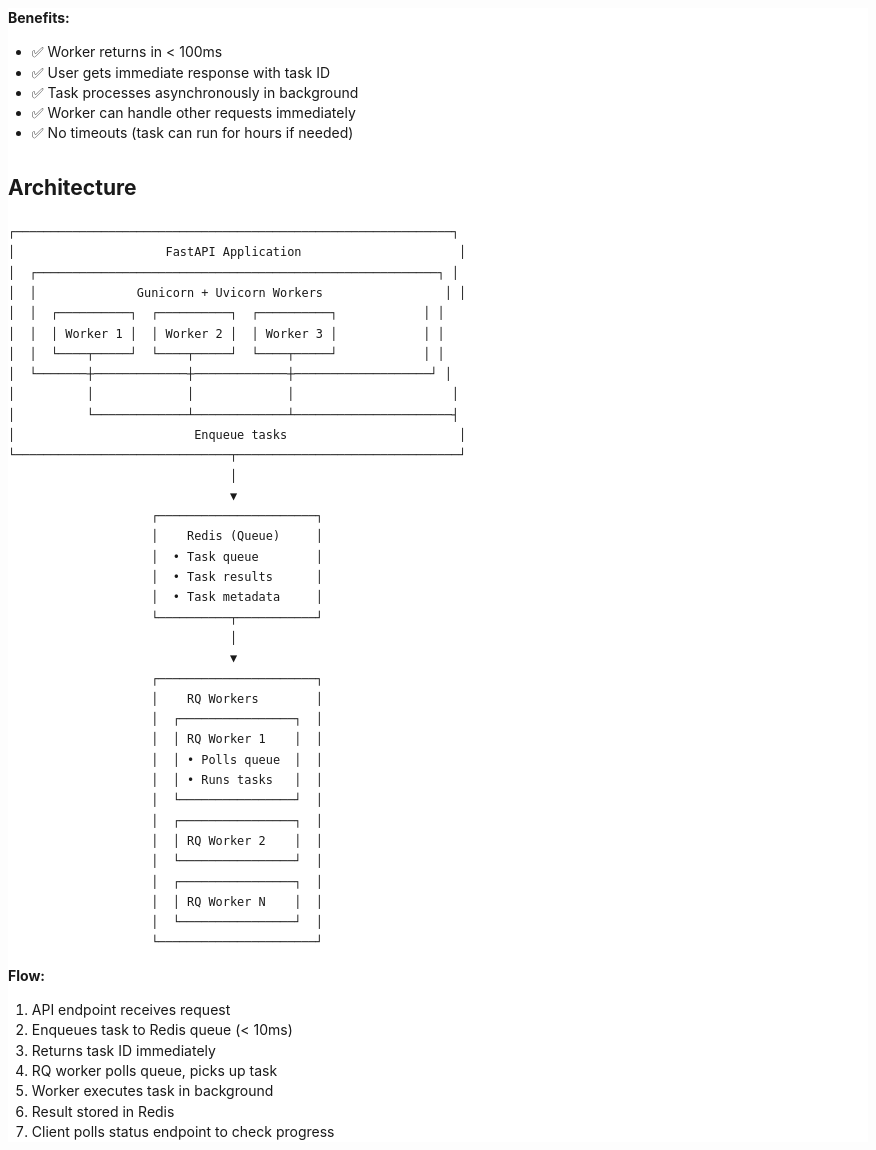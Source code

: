 **Benefits:**
- ✅ Worker returns in < 100ms
- ✅ User gets immediate response with task ID
- ✅ Task processes asynchronously in background
- ✅ Worker can handle other requests immediately
- ✅ No timeouts (task can run for hours if needed)

## Architecture

```
┌─────────────────────────────────────────────────────────────┐
│                     FastAPI Application                      │
│  ┌────────────────────────────────────────────────────────┐ │
│  │              Gunicorn + Uvicorn Workers                 │ │
│  │  ┌──────────┐  ┌──────────┐  ┌──────────┐            │ │
│  │  │ Worker 1 │  │ Worker 2 │  │ Worker 3 │            │ │
│  │  └────┬─────┘  └────┬─────┘  └────┬─────┘            │ │
│  └───────┼─────────────┼─────────────┼───────────────────┘ │
│          │             │             │                      │
│          └─────────────┴─────────────┴──────────────────────┤
│                         Enqueue tasks                        │
└──────────────────────────────┬───────────────────────────────┘
                               │
                               ▼
                    ┌──────────────────────┐
                    │    Redis (Queue)     │
                    │  • Task queue        │
                    │  • Task results      │
                    │  • Task metadata     │
                    └──────────┬───────────┘
                               │
                               ▼
                    ┌──────────────────────┐
                    │    RQ Workers        │
                    │  ┌────────────────┐  │
                    │  │ RQ Worker 1    │  │
                    │  │ • Polls queue  │  │
                    │  │ • Runs tasks   │  │
                    │  └────────────────┘  │
                    │  ┌────────────────┐  │
                    │  │ RQ Worker 2    │  │
                    │  └────────────────┘  │
                    │  ┌────────────────┐  │
                    │  │ RQ Worker N    │  │
                    │  └────────────────┘  │
                    └──────────────────────┘
```

**Flow:**
1. API endpoint receives request
2. Enqueues task to Redis queue (< 10ms)
3. Returns task ID immediately
4. RQ worker polls queue, picks up task
5. Worker executes task in background
6. Result stored in Redis
7. Client polls status endpoint to check progress
